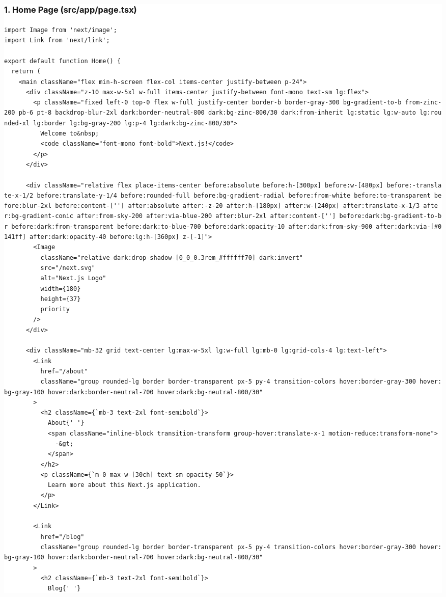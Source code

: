 ### 1. Home Page (src/app/page.tsx)

```tsx
import Image from 'next/image';
import Link from 'next/link';

export default function Home() {
  return (
    <main className="flex min-h-screen flex-col items-center justify-between p-24">
      <div className="z-10 max-w-5xl w-full items-center justify-between font-mono text-sm lg:flex">
        <p className="fixed left-0 top-0 flex w-full justify-center border-b border-gray-300 bg-gradient-to-b from-zinc-200 pb-6 pt-8 backdrop-blur-2xl dark:border-neutral-800 dark:bg-zinc-800/30 dark:from-inherit lg:static lg:w-auto lg:rounded-xl lg:border lg:bg-gray-200 lg:p-4 lg:dark:bg-zinc-800/30">
          Welcome to&nbsp;
          <code className="font-mono font-bold">Next.js!</code>
        </p>
      </div>

      <div className="relative flex place-items-center before:absolute before:h-[300px] before:w-[480px] before:-translate-x-1/2 before:translate-y-1/4 before:rounded-full before:bg-gradient-radial before:from-white before:to-transparent before:blur-2xl before:content-[''] after:absolute after:-z-20 after:h-[180px] after:w-[240px] after:translate-x-1/3 after:bg-gradient-conic after:from-sky-200 after:via-blue-200 after:blur-2xl after:content-[''] before:dark:bg-gradient-to-br before:dark:from-transparent before:dark:to-blue-700 before:dark:opacity-10 after:dark:from-sky-900 after:dark:via-[#0141ff] after:dark:opacity-40 before:lg:h-[360px] z-[-1]">
        <Image
          className="relative dark:drop-shadow-[0_0_0.3rem_#ffffff70] dark:invert"
          src="/next.svg"
          alt="Next.js Logo"
          width={180}
          height={37}
          priority
        />
      </div>

      <div className="mb-32 grid text-center lg:max-w-5xl lg:w-full lg:mb-0 lg:grid-cols-4 lg:text-left">
        <Link
          href="/about"
          className="group rounded-lg border border-transparent px-5 py-4 transition-colors hover:border-gray-300 hover:bg-gray-100 hover:dark:border-neutral-700 hover:dark:bg-neutral-800/30"
        >
          <h2 className={`mb-3 text-2xl font-semibold`}>
            About{' '}
            <span className="inline-block transition-transform group-hover:translate-x-1 motion-reduce:transform-none">
              -&gt;
            </span>
          </h2>
          <p className={`m-0 max-w-[30ch] text-sm opacity-50`}>
            Learn more about this Next.js application.
          </p>
        </Link>

        <Link
          href="/blog"
          className="group rounded-lg border border-transparent px-5 py-4 transition-colors hover:border-gray-300 hover:bg-gray-100 hover:dark:border-neutral-700 hover:dark:bg-neutral-800/30"
        >
          <h2 className={`mb-3 text-2xl font-semibold`}>
            Blog{' '}
```